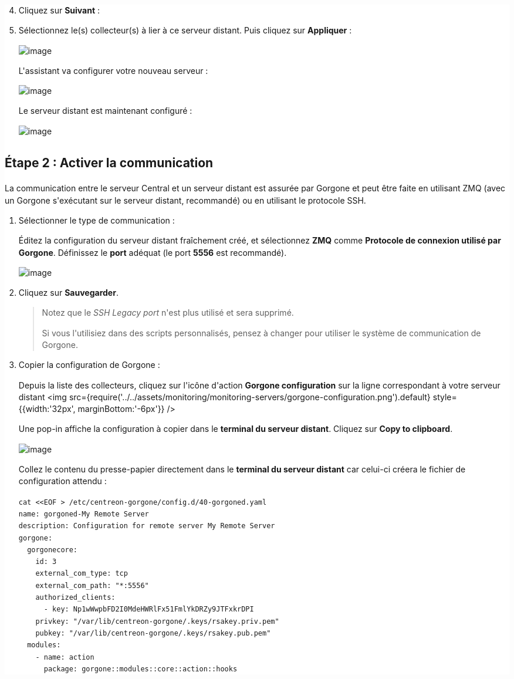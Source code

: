 4. Cliquez sur **Suivant** :

5. Sélectionnez le(s) collecteur(s) à lier à ce serveur distant. Puis cliquez sur **Appliquer** :

    ![image](../../assets/monitoring/monitoring-servers/wizard-add-remote-3.png)

    L'assistant va configurer votre nouveau serveur :

    ![image](../../assets/monitoring/monitoring-servers/wizard-add-remote-4.png)

    Le serveur distant est maintenant configuré :

    ![image](../../assets/monitoring/monitoring-servers/remote-list-zmq.png)

## Étape 2 : Activer la communication

La communication entre le serveur Central et un serveur distant est assurée par Gorgone et peut
être faite en utilisant ZMQ (avec un Gorgone s'exécutant sur le serveur distant,
recommandé) ou en utilisant le protocole SSH.

<Tabs groupId="sync">
<TabItem value="Avec ZMQ" label="Avec ZMQ">

1. Sélectionner le type de communication :

    Éditez la configuration du serveur distant fraîchement créé, et sélectionnez **ZMQ**
    comme **Protocole de connexion utilisé par Gorgone**. Définissez le **port**
    adéquat (le port **5556** est recommandé).

    ![image](../../assets/monitoring/monitoring-servers/remote-edit-zmq.png)

2. Cliquez sur **Sauvegarder**.

    > Notez que le *SSH Legacy port* n'est plus utilisé et sera supprimé.
    >
    > Si vous l'utilisiez dans des scripts personnalisés, pensez à changer pour
    > utiliser le système de communication de Gorgone.

2. Copier la configuration de Gorgone :

    Depuis la liste des collecteurs, cliquez sur l'icône d'action **Gorgone
    configuration** sur la ligne correspondant à votre serveur distant <img src={require('../../assets/monitoring/monitoring-servers/gorgone-configuration.png').default} style={{width:'32px', marginBottom:'-6px'}} />

    Une pop-in affiche la configuration à copier dans le **terminal du serveur
    distant**.
    Cliquez sur **Copy to clipboard**.

    ![image](../../assets/monitoring/monitoring-servers/remote-gorgone-display-config.png)

    Collez le contenu du presse-papier directement dans le **terminal du serveur distant**
    car celui-ci créera le fichier de configuration attendu :

    ```shell
    cat <<EOF > /etc/centreon-gorgone/config.d/40-gorgoned.yaml
    name: gorgoned-My Remote Server
    description: Configuration for remote server My Remote Server
    gorgone:
      gorgonecore:
        id: 3
        external_com_type: tcp
        external_com_path: "*:5556"
        authorized_clients:
          - key: Np1wWwpbFD2I0MdeHWRlFx51FmlYkDRZy9JTFxkrDPI
        privkey: "/var/lib/centreon-gorgone/.keys/rsakey.priv.pem"
        pubkey: "/var/lib/centreon-gorgone/.keys/rsakey.pub.pem"
      modules:
        - name: action
          package: gorgone::modules::core::action::hooks